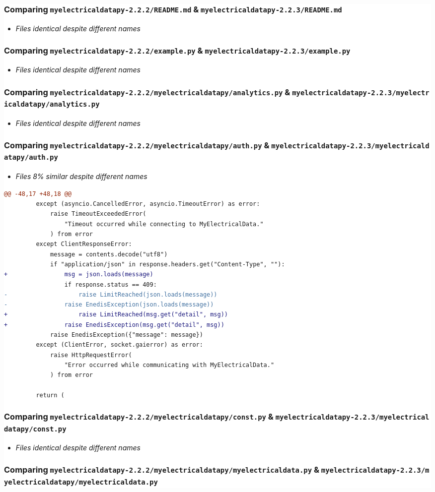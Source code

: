 ### Comparing `myelectricaldatapy-2.2.2/README.md` & `myelectricaldatapy-2.2.3/README.md`

 * *Files identical despite different names*

### Comparing `myelectricaldatapy-2.2.2/example.py` & `myelectricaldatapy-2.2.3/example.py`

 * *Files identical despite different names*

### Comparing `myelectricaldatapy-2.2.2/myelectricaldatapy/analytics.py` & `myelectricaldatapy-2.2.3/myelectricaldatapy/analytics.py`

 * *Files identical despite different names*

### Comparing `myelectricaldatapy-2.2.2/myelectricaldatapy/auth.py` & `myelectricaldatapy-2.2.3/myelectricaldatapy/auth.py`

 * *Files 8% similar despite different names*

```diff
@@ -48,17 +48,18 @@
         except (asyncio.CancelledError, asyncio.TimeoutError) as error:
             raise TimeoutExceededError(
                 "Timeout occurred while connecting to MyElectricalData."
             ) from error
         except ClientResponseError:
             message = contents.decode("utf8")
             if "application/json" in response.headers.get("Content-Type", ""):
+                msg = json.loads(message)
                 if response.status == 409:
-                    raise LimitReached(json.loads(message))
-                raise EnedisException(json.loads(message))
+                    raise LimitReached(msg.get("detail", msg))
+                raise EnedisException(msg.get("detail", msg))
             raise EnedisException({"message": message})
         except (ClientError, socket.gaierror) as error:
             raise HttpRequestError(
                 "Error occurred while communicating with MyElectricalData."
             ) from error
 
         return (
```

### Comparing `myelectricaldatapy-2.2.2/myelectricaldatapy/const.py` & `myelectricaldatapy-2.2.3/myelectricaldatapy/const.py`

 * *Files identical despite different names*

### Comparing `myelectricaldatapy-2.2.2/myelectricaldatapy/myelectricaldata.py` & `myelectricaldatapy-2.2.3/myelectricaldatapy/myelectricaldata.py`
